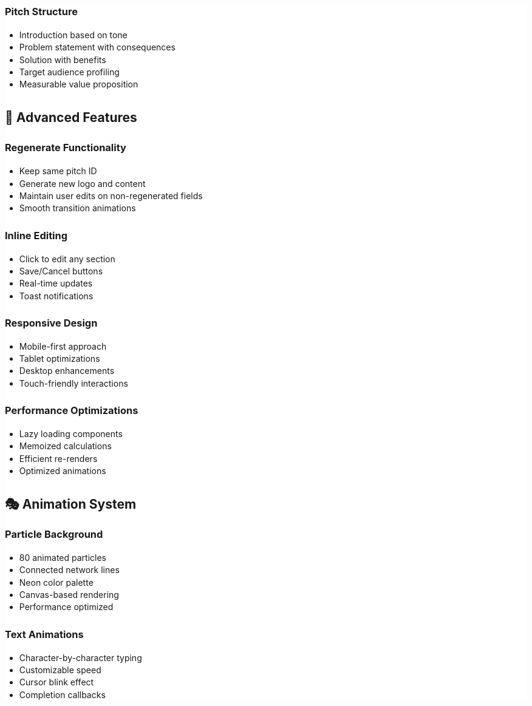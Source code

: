 ### Pitch Structure
- Introduction based on tone
- Problem statement with consequences
- Solution with benefits
- Target audience profiling
- Measurable value proposition

## 🔧 Advanced Features

### Regenerate Functionality
- Keep same pitch ID
- Generate new logo and content
- Maintain user edits on non-regenerated fields
- Smooth transition animations

### Inline Editing
- Click to edit any section
- Save/Cancel buttons
- Real-time updates
- Toast notifications

### Responsive Design
- Mobile-first approach
- Tablet optimizations
- Desktop enhancements
- Touch-friendly interactions

### Performance Optimizations
- Lazy loading components
- Memoized calculations
- Efficient re-renders
- Optimized animations

## 🎭 Animation System

### Particle Background
- 80 animated particles
- Connected network lines
- Neon color palette
- Canvas-based rendering
- Performance optimized

### Text Animations
- Character-by-character typing
- Customizable speed
- Cursor blink effect
- Completion callbacks
